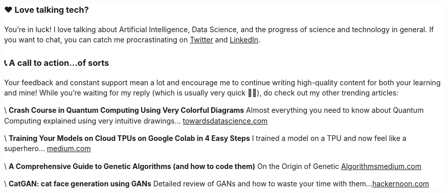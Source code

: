 ### **❤️ Love talking tech?**

You’re in luck! I love talking about Artificial Intelligence, Data Science, and the progress of science and technology in general. If you want to chat, you can catch me procrastinating on [Twitter](https://twitter.com/rishabh16_) and [LinkedIn](https://www.linkedin.com/in/rishabhanand16/).


### **📞 A call to action…of sorts**

Your feedback and constant support mean a lot and encourage me to continue writing high-quality content for both your learning and mine! While you’re waiting for my reply (which is usually very quick 🙌🏻), do check out my other trending articles:


\\
**Crash Course in Quantum Computing Using Very Colorful Diagrams**
Almost everything you need to know about Quantum Computing explained using very intuitive drawings…
[towardsdatascience.com](https://towardsdatascience.com/quantum-computing-with-colorful-diagrams-8f7861cfb6da) 

\\
**Training Your Models on Cloud TPUs on Google Colab in 4 Easy Steps**
I trained a model on a TPU and now feel like a superhero…
[medium.com](https://medium.com/analytics-vidhya/tpu-training-made-easy-with-colab-3b73b920878f)

\\
**A Comprehensive Guide to Genetic Algorithms (and how to code them)**
On the Origin of Genetic 
[Algorithmsmedium.com](https://medium.com/sigmoid/https-medium-com-rishabh-anand-on-the-origin-of-genetic-algorithms-fc927d2e11e0)

\\
**CatGAN: cat face generation using GANs**
Detailed review of GANs and how to waste your time with them…[hackernoon.com](https://hackernoon.com/catgan-cat-face-generation-using-gans-f44663586d6b)

